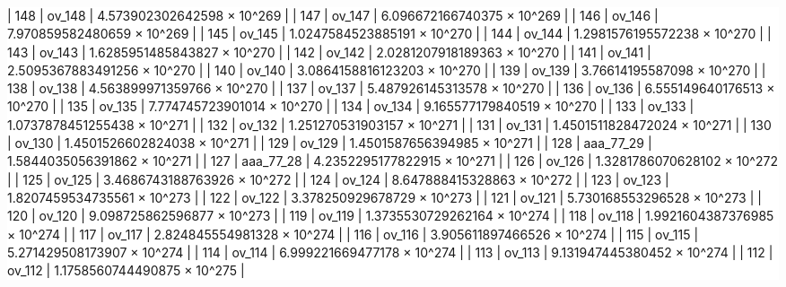 | 148 | ov_148 | 4.573902302642598 × 10^269 |
| 147 | ov_147 | 6.096672166740375 × 10^269 |
| 146 | ov_146 | 7.970859582480659 × 10^269 |
| 145 | ov_145 | 1.0247584523885191 × 10^270 |
| 144 | ov_144 | 1.2981576195572238 × 10^270 |
| 143 | ov_143 | 1.6285951485843827 × 10^270 |
| 142 | ov_142 | 2.0281207918189363 × 10^270 |
| 141 | ov_141 | 2.5095367883491256 × 10^270 |
| 140 | ov_140 | 3.0864158816123203 × 10^270 |
| 139 | ov_139 | 3.76614195587098 × 10^270 |
| 138 | ov_138 | 4.563899971359766 × 10^270 |
| 137 | ov_137 | 5.487926145313578 × 10^270 |
| 136 | ov_136 | 6.555149640176513 × 10^270 |
| 135 | ov_135 | 7.774745723901014 × 10^270 |
| 134 | ov_134 | 9.165577179840519 × 10^270 |
| 133 | ov_133 | 1.0737878451255438 × 10^271 |
| 132 | ov_132 | 1.251270531903157 × 10^271 |
| 131 | ov_131 | 1.4501511828472024 × 10^271 |
| 130 | ov_130 | 1.4501526602824038 × 10^271 |
| 129 | ov_129 | 1.4501587656394985 × 10^271 |
| 128 | aaa_77_29 | 1.5844035056391862 × 10^271 |
| 127 | aaa_77_28 | 4.2352295177822915 × 10^271 |
| 126 | ov_126 | 1.3281786070628102 × 10^272 |
| 125 | ov_125 | 3.4686743188763926 × 10^272 |
| 124 | ov_124 | 8.647888415328863 × 10^272 |
| 123 | ov_123 | 1.8207459534735561 × 10^273 |
| 122 | ov_122 | 3.378250929678729 × 10^273 |
| 121 | ov_121 | 5.730168553296528 × 10^273 |
| 120 | ov_120 | 9.098725862596877 × 10^273 |
| 119 | ov_119 | 1.3735530729262164 × 10^274 |
| 118 | ov_118 | 1.9921604387376985 × 10^274 |
| 117 | ov_117 | 2.824845554981328 × 10^274 |
| 116 | ov_116 | 3.905611897466526 × 10^274 |
| 115 | ov_115 | 5.271429508173907 × 10^274 |
| 114 | ov_114 | 6.999221669477178 × 10^274 |
| 113 | ov_113 | 9.131947445380452 × 10^274 |
| 112 | ov_112 | 1.1758560744490875 × 10^275 |